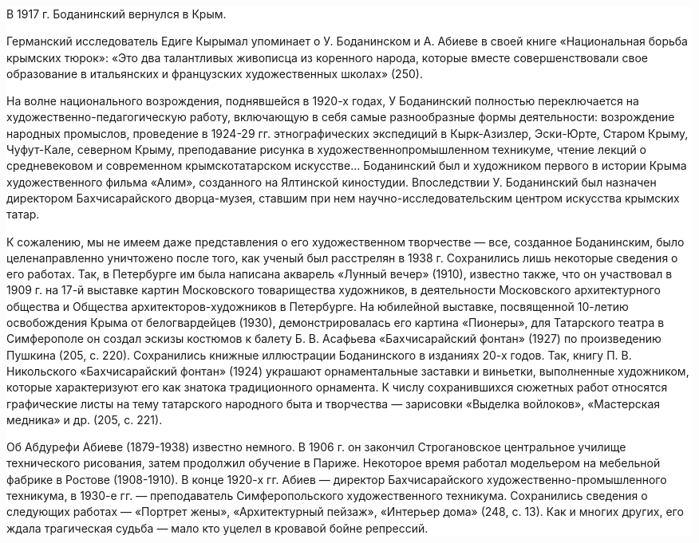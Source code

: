 В 1917 г.
Боданинский вернулся в Крым.

Германский исследователь Едиге Кырымал упоминает о У.
Боданинском и А.
Абиеве в своей книге «Национальная борьба крымских тюрок»: «Это два талантливых живописца из коренного народа, которые вместе совершенствовали свое образование в итальянских и французских художественных школах» (250).

На волне национального возрождения, поднявшейся в 1920-х годах, У Боданинский полностью переключается на художественно-педагогическую работу, включающую в себя самые разнообразные формы деятельности: возрождение народных промыслов, проведение в 1924-29 гг.
этнографических экспедиций в Кырк-Азизлер, Эски-Юрте, Старом Крыму, Чуфут-Кале, северном Крыму, преподавание рисунка в художественнопромышленном техникуме, чтение лекций о средневековом и современном крымскотатарском искусстве...
Боданинский был и художником первого в истории Крыма художественного фильма «Алим», созданного на Ялтинской киностудии.
Впоследствии У.
Боданинский был назначен директором Бахчисарайского дворца-музея, ставшим при нем научно-исследовательским центром искусства крымских татар.

К сожалению, мы не имеем даже представления о его художественном творчестве — все, созданное Боданинским, было целенаправленно уничтожено после того, как ученый был расстрелян в 1938 г.
Сохранились лишь некоторые сведения о его работах.
Так, в Петербурге им была написана акварель «Лунный вечер» (1910), известно также, что он участвовал в 1909 г.
на 17-й выставке картин Московского товарищества художников, в деятельности Московского архитектурного общества и Общества архитекторов-художников в Петербурге.
На юбилейной выставке, посвященной 10-летию освобождения Крыма от белогвардейцев (1930), демонстрировалась его картина «Пионеры», для Татарского театра в Симферополе он создал эскизы костюмов к балету Б.
В. Асафьева «Бахчисарайский фонтан» (1927) по произведению Пушкина (205, с.
220).
Сохранились книжные иллюстрации Боданинского в изданиях 20-х годов.
Так, книгу П.
В. Никольского «Бахчисарайский фонтан» (1924) украшают орнаментальные заставки и виньетки, выполненные художником, которые характеризуют его как знатока традиционного орнамента.
К числу сохранившихся сюжетных работ относятся графические листы на тему татарского народного быта и творчества — зарисовки «Выделка войлоков», «Мастерская медника» и др.
(205, с.
221).

Об Абдурефи Абиеве (1879-1938) известно немного.
В 1906 г.
он закончил Строгановское центральное училище технического рисования, затем продолжил обучение в Париже.
Некоторое время работал модельером на мебельной фабрике в Ростове (1908-1910).
В конце 1920-х гг.
Абиев — директор Бахчисарайского художественно-промышленного техникума, в 1930-е гг. — преподаватель Симферопольского художественного техникума.
Сохранились сведения о следующих работах — «Портрет жены», «Архитектурный пейзаж», «Интерьер дома» (248, с.
13).
Как и многих других, его ждала трагическая судьба — мало кто уцелел в кровавой бойне репрессий.

